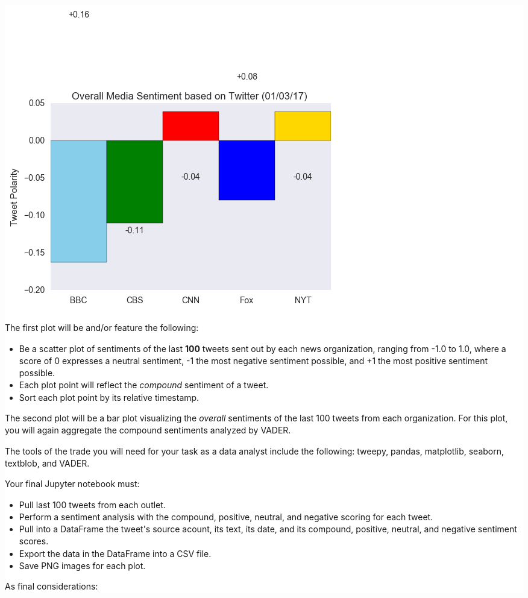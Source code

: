 ![output_13_1.png](output_13_1.png)

The first plot will be and/or feature the following:

* Be a scatter plot of sentiments of the last **100** tweets sent out by each news organization, ranging from -1.0 to 1.0, where a score of 0 expresses a neutral sentiment, -1 the most negative sentiment possible, and +1 the most positive sentiment possible.
* Each plot point will reflect the _compound_ sentiment of a tweet.
* Sort each plot point by its relative timestamp.

The second plot will be a bar plot visualizing the _overall_ sentiments of the last 100 tweets from each organization. For this plot, you will again aggregate the compound sentiments analyzed by VADER.

The tools of the trade you will need for your task as a data analyst include the following: tweepy, pandas, matplotlib, seaborn, textblob, and VADER.

Your final Jupyter notebook must:

* Pull last 100 tweets from each outlet.
* Perform a sentiment analysis with the compound, positive, neutral, and negative scoring for each tweet.
* Pull into a DataFrame the tweet's source acount, its text, its date, and its compound, positive, neutral, and negative sentiment scores.
* Export the data in the DataFrame into a CSV file.
* Save PNG images for each plot.

As final considerations:
